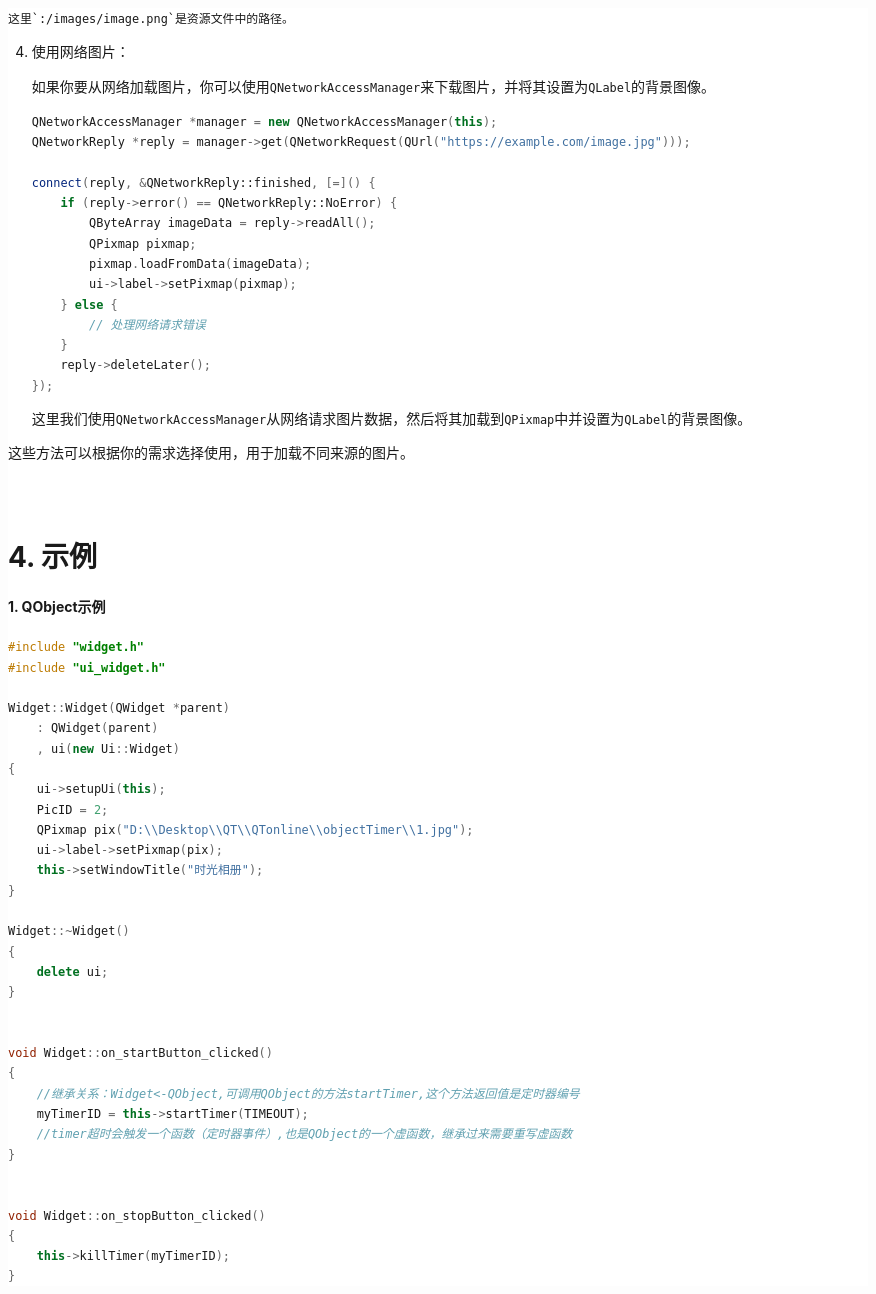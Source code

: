     这里`:/images/image.png`​是资源文件中的路径。
4. 使用网络图片：

    如果你要从网络加载图片，你可以使用`QNetworkAccessManager`​来下载图片，并将其设置为`QLabel`​的背景图像。

    ```cpp
    QNetworkAccessManager *manager = new QNetworkAccessManager(this);
    QNetworkReply *reply = manager->get(QNetworkRequest(QUrl("https://example.com/image.jpg")));

    connect(reply, &QNetworkReply::finished, [=]() {
        if (reply->error() == QNetworkReply::NoError) {
            QByteArray imageData = reply->readAll();
            QPixmap pixmap;
            pixmap.loadFromData(imageData);
            ui->label->setPixmap(pixmap);
        } else {
            // 处理网络请求错误
        }
        reply->deleteLater();
    });
    ```

    这里我们使用`QNetworkAccessManager`​从网络请求图片数据，然后将其加载到`QPixmap`​中并设置为`QLabel`​的背景图像。

这些方法可以根据你的需求选择使用，用于加载不同来源的图片。

‍

# 4. 示例

#### 1. QObject示例

```cpp
#include "widget.h"
#include "ui_widget.h"

Widget::Widget(QWidget *parent)
    : QWidget(parent)
    , ui(new Ui::Widget)
{
    ui->setupUi(this);
    PicID = 2;
    QPixmap pix("D:\\Desktop\\QT\\QTonline\\objectTimer\\1.jpg");
    ui->label->setPixmap(pix);
    this->setWindowTitle("时光相册");
}

Widget::~Widget()
{
    delete ui;
}


void Widget::on_startButton_clicked()
{
    //继承关系：Widget<-QObject,可调用QObject的方法startTimer,这个方法返回值是定时器编号
    myTimerID = this->startTimer(TIMEOUT);
    //timer超时会触发一个函数（定时器事件）,也是QObject的一个虚函数，继承过来需要重写虚函数
}


void Widget::on_stopButton_clicked()
{
    this->killTimer(myTimerID);
}

```